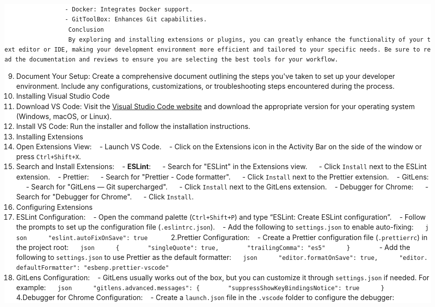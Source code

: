                      - Docker: Integrates Docker support.
                     - GitToolBox: Enhances Git capabilities.
                      Conclusion
                      By exploring and installing extensions or plugins, you can greatly enhance the functionality of your text editor or IDE, making your development environment more efficient and tailored to your specific needs. Be sure to read the documentation and reviews to ensure you are selecting the best tools for your workflow.
9. Document Your Setup:
    Create a comprehensive document outlining the steps you've taken to set up your developer environment. Include any configurations, customizations, or troubleshooting steps encountered during the process. 
 1. Installing Visual Studio Code
 1. Download VS Code: Visit the [Visual Studio Code website](https://code.visualstudio.com/) and download the appropriate version for your operating system (Windows, macOS, or Linux).
 2. Install VS Code: Run the installer and follow the installation instructions.
  2. Installing Extensions
  1. Open Extensions View:
     - Launch VS Code.
     - Click on the Extensions icon in the Activity Bar on the side of the window or press `Ctrl+Shift+X`.
  2. Search and Install Extensions:
     - **ESLint**:
       - Search for "ESLint" in the Extensions view.
       - Click `Install` next to the ESLint extension.
     - Prettier:
       - Search for "Prettier - Code formatter".
       - Click `Install` next to the Prettier extension.
     - GitLens:
       - Search for "GitLens — Git supercharged".
       - Click `Install` next to the GitLens extension.
     - Debugger for Chrome:
       - Search for "Debugger for Chrome".
       - Click `Install`.
  3. Configuring Extensions
  1. ESLint Configuration:
     - Open the command palette (`Ctrl+Shift+P`) and type “ESLint: Create ESLint configuration”.
     - Follow the prompts to set up the configuration file (`.eslintrc.json`).
     - Add the following to `settings.json` to enable auto-fixing:
       ```json
       "eslint.autoFixOnSave": true
       ```
  2.Prettier Configuration:
     - Create a Prettier configuration file (`.prettierrc`) in the project root:
       ```json
       {
         "singleQuote": true,
         "trailingComma": "es5"
       }
       ```
     - Add the following to `settings.json` to use Prettier as the default formatter:
       ```json
       "editor.formatOnSave": true,
       "editor.defaultFormatter": "esbenp.prettier-vscode"
       ```
  3. GitLens Configuration:
     - GitLens usually works out of the box, but you can customize it through `settings.json` if needed. For example:
       ```json
       "gitlens.advanced.messages": {
         "suppressShowKeyBindingsNotice": true
       }
       ```
  4.Debugger for Chrome Configuration:
     - Create a `launch.json` file in the `.vscode` folder to configure the debugger: